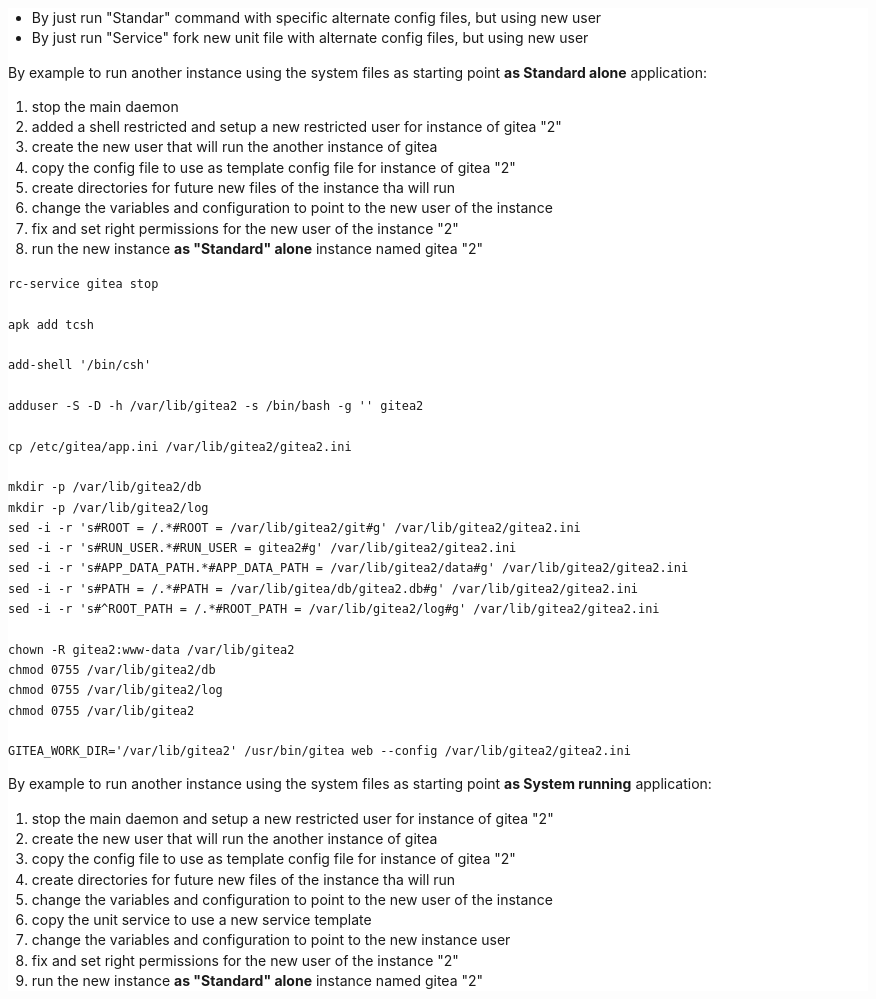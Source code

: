 * By just run "Standar" command with specific alternate config files, but using new user
* By just run "Service" fork new unit file with alternate config files, but using new user

By example to run another instance using the system files as starting 
point **as Standard alone** application:

1. stop the main daemon
2. added a shell restricted and setup a new restricted user for instance of gitea "2"
3. create the new user that will run the another instance of gitea
4. copy the config file to use as template config file for instance of gitea "2"
5. create directories for future new files of the instance tha will run
6. change the variables and configuration to point to the new user of the instance
7. fix and set right permissions for the new user of the instance "2"
8. run the new instance **as "Standard" alone** instance named gitea "2"

```
rc-service gitea stop

apk add tcsh

add-shell '/bin/csh'

adduser -S -D -h /var/lib/gitea2 -s /bin/bash -g '' gitea2

cp /etc/gitea/app.ini /var/lib/gitea2/gitea2.ini

mkdir -p /var/lib/gitea2/db
mkdir -p /var/lib/gitea2/log
sed -i -r 's#ROOT = /.*#ROOT = /var/lib/gitea2/git#g' /var/lib/gitea2/gitea2.ini
sed -i -r 's#RUN_USER.*#RUN_USER = gitea2#g' /var/lib/gitea2/gitea2.ini
sed -i -r 's#APP_DATA_PATH.*#APP_DATA_PATH = /var/lib/gitea2/data#g' /var/lib/gitea2/gitea2.ini
sed -i -r 's#PATH = /.*#PATH = /var/lib/gitea/db/gitea2.db#g' /var/lib/gitea2/gitea2.ini
sed -i -r 's#^ROOT_PATH = /.*#ROOT_PATH = /var/lib/gitea2/log#g' /var/lib/gitea2/gitea2.ini

chown -R gitea2:www-data /var/lib/gitea2
chmod 0755 /var/lib/gitea2/db
chmod 0755 /var/lib/gitea2/log
chmod 0755 /var/lib/gitea2

GITEA_WORK_DIR='/var/lib/gitea2' /usr/bin/gitea web --config /var/lib/gitea2/gitea2.ini
```

By example to run another instance using the system files as starting 
point **as System running** application:

1. stop the main daemon and setup a new restricted user for instance of gitea "2"
2. create the new user that will run the another instance of gitea
3. copy the config file to use as template config file for instance of gitea "2"
4. create directories for future new files of the instance tha will run
5. change the variables and configuration to point to the new user of the instance
6. copy the unit service to use a new service template
7. change the variables and configuration to point to the new instance user
8. fix and set right permissions for the new user of the instance "2"
9. run the new instance **as "Standard" alone** instance named gitea "2"
